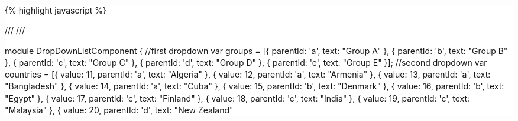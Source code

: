 {% highlight javascript %}

/// <reference path="tsfiles/jquery.d.ts" />
/// <reference path="tsfiles/ej.web.all.d.ts" />

module DropDownListComponent {
        //first dropdown
        var groups = [{
            parentId: 'a',
            text: "Group A"
        }, {
            parentId: 'b',
            text: "Group B"
        }, {
            parentId: 'c',
            text: "Group C"
        }, {
            parentId: 'd',
            text: "Group D"
        }, {
            parentId: 'e',
            text: "Group E"
        }];
        //second dropdown
        var countries = [{
            value: 11,
            parentId: 'a',
            text: "Algeria"
        }, {
            value: 12,
            parentId: 'a',
            text: "Armenia"
        }, {
            value: 13,
            parentId: 'a',
            text: "Bangladesh"
        }, {
            value: 14,
            parentId: 'a',
            text: "Cuba"
        }, {
            value: 15,
            parentId: 'b',
            text: "Denmark"
        }, {
            value: 16,
            parentId: 'b',
            text: "Egypt"
        }, {
            value: 17,
            parentId: 'c',
            text: "Finland"
        }, {
            value: 18,
            parentId: 'c',
            text: "India"
        }, {
            value: 19,
            parentId: 'c',
            text: "Malaysia"
        }, {
            value: 20,
            parentId: 'd',
            text: "New Zealand"